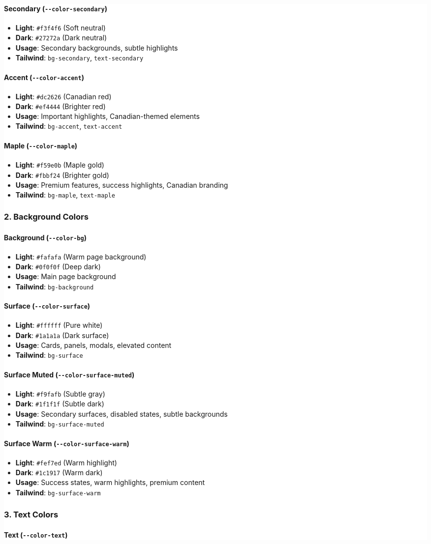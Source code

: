 #### Secondary (`--color-secondary`)

- **Light**: `#f3f4f6` (Soft neutral)
- **Dark**: `#27272a` (Dark neutral)
- **Usage**: Secondary backgrounds, subtle highlights
- **Tailwind**: `bg-secondary`, `text-secondary`

#### Accent (`--color-accent`)

- **Light**: `#dc2626` (Canadian red)
- **Dark**: `#ef4444` (Brighter red)
- **Usage**: Important highlights, Canadian-themed elements
- **Tailwind**: `bg-accent`, `text-accent`

#### Maple (`--color-maple`)

- **Light**: `#f59e0b` (Maple gold)
- **Dark**: `#fbbf24` (Brighter gold)
- **Usage**: Premium features, success highlights, Canadian branding
- **Tailwind**: `bg-maple`, `text-maple`

### 2. Background Colors

#### Background (`--color-bg`)

- **Light**: `#fafafa` (Warm page background)
- **Dark**: `#0f0f0f` (Deep dark)
- **Usage**: Main page background
- **Tailwind**: `bg-background`

#### Surface (`--color-surface`)

- **Light**: `#ffffff` (Pure white)
- **Dark**: `#1a1a1a` (Dark surface)
- **Usage**: Cards, panels, modals, elevated content
- **Tailwind**: `bg-surface`

#### Surface Muted (`--color-surface-muted`)

- **Light**: `#f9fafb` (Subtle gray)
- **Dark**: `#1f1f1f` (Subtle dark)
- **Usage**: Secondary surfaces, disabled states, subtle backgrounds
- **Tailwind**: `bg-surface-muted`

#### Surface Warm (`--color-surface-warm`)

- **Light**: `#fef7ed` (Warm highlight)
- **Dark**: `#1c1917` (Warm dark)
- **Usage**: Success states, warm highlights, premium content
- **Tailwind**: `bg-surface-warm`

### 3. Text Colors

#### Text (`--color-text`)
